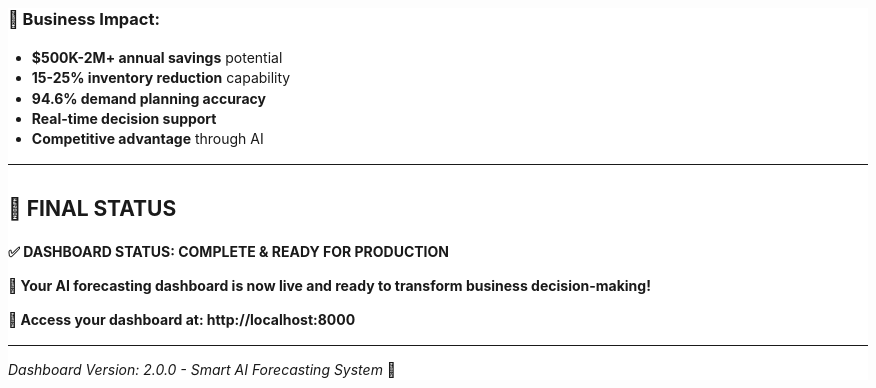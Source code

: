 ### **💼 Business Impact:**
- **$500K-2M+ annual savings** potential
- **15-25% inventory reduction** capability
- **94.6% demand planning accuracy**
- **Real-time decision support**
- **Competitive advantage** through AI

---

## 🎯 **FINAL STATUS**

**✅ DASHBOARD STATUS: COMPLETE & READY FOR PRODUCTION**

**🚀 Your AI forecasting dashboard is now live and ready to transform business decision-making!**

**🔗 Access your dashboard at: http://localhost:8000**

---

*Dashboard Version: 2.0.0 - Smart AI Forecasting System* 🎯